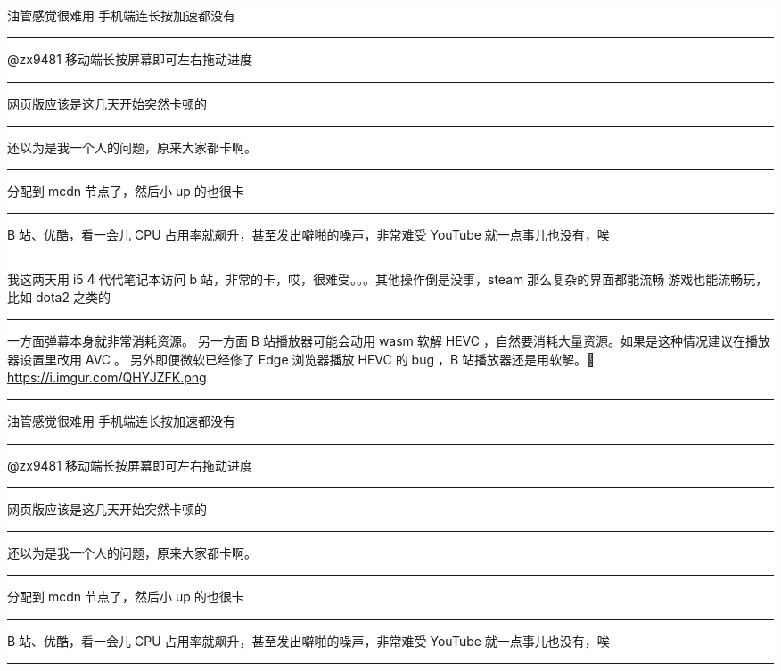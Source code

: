油管感觉很难用 手机端连长按加速都没有

---------------------------------------------------

@zx9481 移动端长按屏幕即可左右拖动进度

---------------------------------------------------

网页版应该是这几天开始突然卡顿的

---------------------------------------------------

还以为是我一个人的问题，原来大家都卡啊。

---------------------------------------------------

分配到 mcdn 节点了，然后小 up 的也很卡

---------------------------------------------------

B 站、优酷，看一会儿 CPU 占用率就飙升，甚至发出噼啪的噪声，非常难受
YouTube 就一点事儿也没有，唉

---------------------------------------------------

我这两天用 i5 4 代代笔记本访问 b 站，非常的卡，哎，很难受。。。其他操作倒是没事，steam 那么复杂的界面都能流畅
游戏也能流畅玩，比如 dota2 之类的

---------------------------------------------------

一方面弹幕本身就非常消耗资源。
另一方面 B 站播放器可能会动用 wasm 软解 HEVC ，自然要消耗大量资源。如果是这种情况建议在播放器设置里改用 AVC 。
另外即便微软已经修了 Edge 浏览器播放 HEVC 的 bug ，B 站播放器还是用软解。🤬
https://i.imgur.com/QHYJZFK.png

---------------------------------------------------

油管感觉很难用 手机端连长按加速都没有

---------------------------------------------------

@zx9481 移动端长按屏幕即可左右拖动进度

---------------------------------------------------

网页版应该是这几天开始突然卡顿的

---------------------------------------------------

还以为是我一个人的问题，原来大家都卡啊。

---------------------------------------------------

分配到 mcdn 节点了，然后小 up 的也很卡

---------------------------------------------------

B 站、优酷，看一会儿 CPU 占用率就飙升，甚至发出噼啪的噪声，非常难受
YouTube 就一点事儿也没有，唉

---------------------------------------------------
